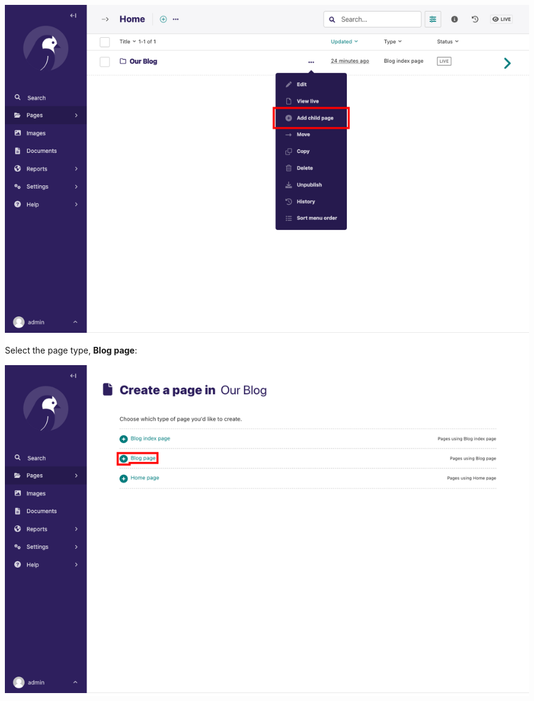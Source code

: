 ![Page listing for Home page with the "Add Child Page" button highlighted in red](./tutorial/tutorial_4a.png)

Select the page type, **Blog page**:

![Page types listing with the page type, "Blog page" highlighted in red](./tutorial/tutorial_4b.png)
